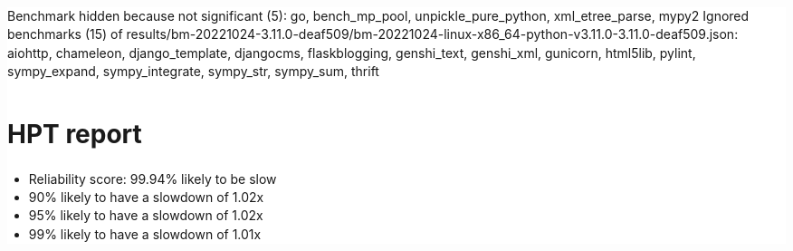 Benchmark hidden because not significant (5): go, bench_mp_pool, unpickle_pure_python, xml_etree_parse, mypy2
Ignored benchmarks (15) of results/bm-20221024-3.11.0-deaf509/bm-20221024-linux-x86_64-python-v3.11.0-3.11.0-deaf509.json: aiohttp, chameleon, django_template, djangocms, flaskblogging, genshi_text, genshi_xml, gunicorn, html5lib, pylint, sympy_expand, sympy_integrate, sympy_str, sympy_sum, thrift


# HPT report

- Reliability score: 99.94% likely to be slow
- 90% likely to have a slowdown of 1.02x
- 95% likely to have a slowdown of 1.02x
- 99% likely to have a slowdown of 1.01x
